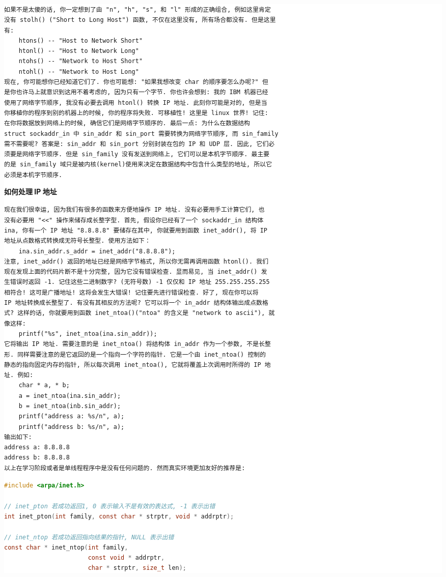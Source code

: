     如果不是太傻的话, 你一定想到了由 "n", "h", "s", 和 "l" 形成的正确组合, 例如这里肯定
    没有 stolh() ("Short to Long Host") 函数, 不仅在这里没有, 所有场合都没有. 但是这里
    有:
        htons() -- "Host to Network Short"
        htonl() -- "Host to Network Long"
        ntohs() -- "Network to Host Short"
        ntohl() -- "Network to Host Long"
    现在, 你可能想你已经知道它们了. 你也可能想: "如果我想改变 char 的顺序要怎么办呢?" 但
    是你也许马上就意识到这用不着考虑的, 因为只有一个字节. 你也许会想到: 我的 IBM 机器已经
    使用了网络字节顺序, 我没有必要去调用 htonl() 转换 IP 地址. 此刻你可能是对的, 但是当
    你移植你的程序到别的机器上的时候, 你的程序将失败. 可移植性! 这里是 linux 世界! 记住: 
    在你将数据放到网络上的时候, 确信它们是网络字节顺序的. 最后一点: 为什么在数据结构 
    struct sockaddr_in 中 sin_addr 和 sin_port 需要转换为网络字节顺序, 而 sin_family 
    需不需要呢? 答案是: sin_addr 和 sin_port 分别封装在包的 IP 和 UDP 层. 因此, 它们必
    须要是网络字节顺序. 但是 sin_family 没有发送到网络上, 它们可以是本机字节顺序. 最主要
    的是 sin_family 域只是被内核(kernel)使用来决定在数据结构中包含什么类型的地址, 所以它
    必须是本机字节顺序.

**如何处理 IP 地址**

    现在我们很幸运, 因为我们有很多的函数来方便地操作 IP 地址. 没有必要用手工计算它们, 也
    没有必要用 "<<" 操作来储存成长整字型. 首先, 假设你已经有了一个 sockaddr_in 结构体 
    ina, 你有一个 IP 地址 "8.8.8.8" 要储存在其中, 你就要用到函数 inet_addr(), 将 IP 
    地址从点数格式转换成无符号长整型. 使用方法如下：
        ina.sin_addr.s_addr = inet_addr("8.8.8.8");
    注意, inet_addr() 返回的地址已经是网络字节格式, 所以你无需再调用函数 htonl(). 我们
    现在发现上面的代码片断不是十分完整, 因为它没有错误检查. 显而易见, 当 inet_addr() 发
    生错误时返回 -1. 记住这些二进制数字? (无符号数) -1 仅仅和 IP 地址 255.255.255.255 
    相符合! 这可是广播地址! 这将会发生大错误! 记住要先进行错误检查. 好了, 现在你可以将 
    IP 地址转换成长整型了. 有没有其相反的方法呢? 它可以将一个 in_addr 结构体输出成点数格
    式? 这样的话, 你就要用到函数 inet_ntoa()("ntoa" 的含义是 "network to ascii"), 就
    像这样:
        printf("%s", inet_ntoa(ina.sin_addr));
    它将输出 IP 地址. 需要注意的是 inet_ntoa() 将结构体 in_addr 作为一个参数, 不是长整
    形. 同样需要注意的是它返回的是一个指向一个字符的指针. 它是一个由 inet_ntoa() 控制的
    静态的指向固定内存的指针, 所以每次调用 inet_ntoa(), 它就将覆盖上次调用时所得的 IP 地
    址. 例如:
        char * a, * b;
        a = inet_ntoa(ina.sin_addr);
        b = inet_ntoa(inb.sin_addr);
        printf("address a: %s/n", a);
        printf("address b: %s/n", a);
    输出如下:
    address a: 8.8.8.8
    address b: 8.8.8.8
    以上在学习阶段或者是单线程程序中是没有任何问题的. 然而真实环境更加友好的推荐是:

```C
#include <arpa/inet.h>

// inet_pton 若成功返回1, 0 表示输入不是有效的表达式, -1 表示出错
int inet_pton(int family, const char * strptr, void * addrptr);
      
// inet_ntop 若成功返回指向结果的指针, NULL 表示出错
const char * inet_ntop(int family, 
                       const void * addrptr, 
                       char * strptr, size_t len);
```
